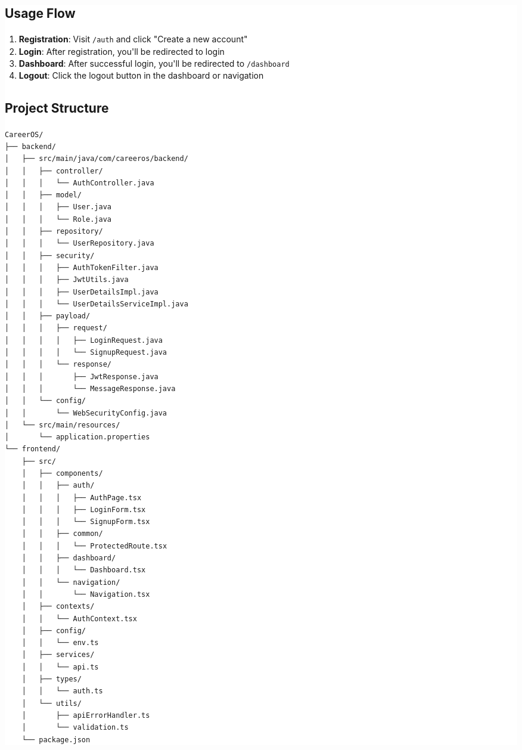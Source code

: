 ## Usage Flow

1. **Registration**: Visit `/auth` and click "Create a new account"
2. **Login**: After registration, you'll be redirected to login
3. **Dashboard**: After successful login, you'll be redirected to `/dashboard`
4. **Logout**: Click the logout button in the dashboard or navigation

## Project Structure

```
CareerOS/
├── backend/
│   ├── src/main/java/com/careeros/backend/
│   │   ├── controller/
│   │   │   └── AuthController.java
│   │   ├── model/
│   │   │   ├── User.java
│   │   │   └── Role.java
│   │   ├── repository/
│   │   │   └── UserRepository.java
│   │   ├── security/
│   │   │   ├── AuthTokenFilter.java
│   │   │   ├── JwtUtils.java
│   │   │   ├── UserDetailsImpl.java
│   │   │   └── UserDetailsServiceImpl.java
│   │   ├── payload/
│   │   │   ├── request/
│   │   │   │   ├── LoginRequest.java
│   │   │   │   └── SignupRequest.java
│   │   │   └── response/
│   │   │       ├── JwtResponse.java
│   │   │       └── MessageResponse.java
│   │   └── config/
│   │       └── WebSecurityConfig.java
│   └── src/main/resources/
│       └── application.properties
└── frontend/
    ├── src/
    │   ├── components/
    │   │   ├── auth/
    │   │   │   ├── AuthPage.tsx
    │   │   │   ├── LoginForm.tsx
    │   │   │   └── SignupForm.tsx
    │   │   ├── common/
    │   │   │   └── ProtectedRoute.tsx
    │   │   ├── dashboard/
    │   │   │   └── Dashboard.tsx
    │   │   └── navigation/
    │   │       └── Navigation.tsx
    │   ├── contexts/
    │   │   └── AuthContext.tsx
    │   ├── config/
    │   │   └── env.ts
    │   ├── services/
    │   │   └── api.ts
    │   ├── types/
    │   │   └── auth.ts
    │   └── utils/
    │       ├── apiErrorHandler.ts
    │       └── validation.ts
    └── package.json
```
